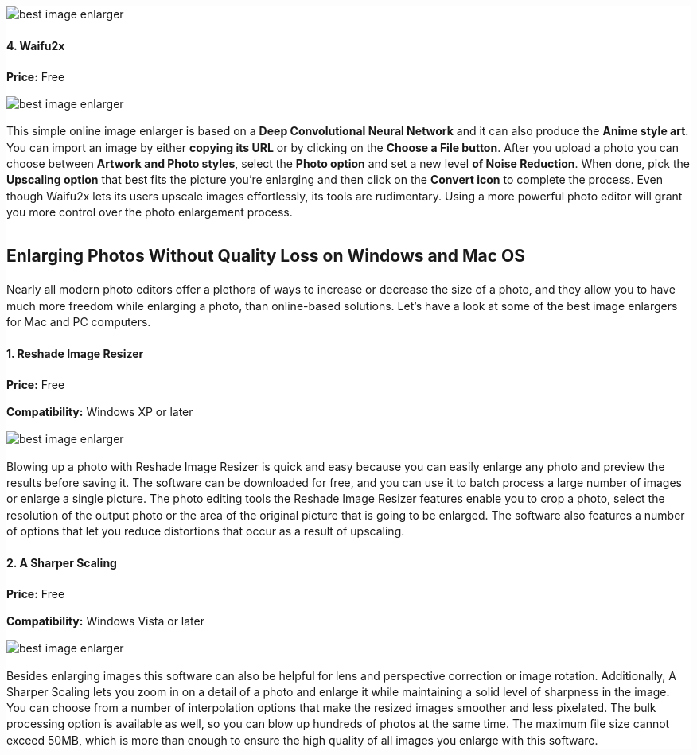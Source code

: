 ![best image enlarger](https://images.wondershare.com/filmora/article-images/resizeimage-online-image-enlarger-2.jpg)

#### 4. Waifu2x

**Price:** Free

![best image enlarger](https://images.wondershare.com/filmora/article-images/waifu2x-online-image-enlarger.jpg)

This simple online image enlarger is based on a **Deep Convolutional Neural Network** and it can also produce the **Anime style art**. You can import an image by either **copying its URL** or by clicking on the **Choose a File button**. After you upload a photo you can choose between **Artwork and Photo styles**, select the **Photo option** and set a new level **of Noise Reduction**. When done, pick the **Upscaling option** that best fits the picture you’re enlarging and then click on the **Convert icon** to complete the process. Even though Waifu2x lets its users upscale images effortlessly, its tools are rudimentary. Using a more powerful photo editor will grant you more control over the photo enlargement process.

## Enlarging Photos Without Quality Loss on Windows and Mac OS

Nearly all modern photo editors offer a plethora of ways to increase or decrease the size of a photo, and they allow you to have much more freedom while enlarging a photo, than online-based solutions. Let’s have a look at some of the best image enlargers for Mac and PC computers.

#### 1. Reshade Image Resizer

**Price:** Free

**Compatibility:** Windows XP or later

![best image enlarger](https://images.wondershare.com/filmora/article-images/reshade-image-enlarger.jpg)

Blowing up a photo with Reshade Image Resizer is quick and easy because you can easily enlarge any photo and preview the results before saving it. The software can be downloaded for free, and you can use it to batch process a large number of images or enlarge a single picture. The photo editing tools the Reshade Image Resizer features enable you to crop a photo, select the resolution of the output photo or the area of the original picture that is going to be enlarged. The software also features a number of options that let you reduce distortions that occur as a result of upscaling.

#### 2. A Sharper Scaling

**Price:** Free

**Compatibility:** Windows Vista or later

![best image enlarger](https://images.wondershare.com/filmora/article-images/a-sharper-scaling-image-enlarge.jpg)

Besides enlarging images this software can also be helpful for lens and perspective correction or image rotation. Additionally, A Sharper Scaling lets you zoom in on a detail of a photo and enlarge it while maintaining a solid level of sharpness in the image. You can choose from a number of interpolation options that make the resized images smoother and less pixelated. The bulk processing option is available as well, so you can blow up hundreds of photos at the same time. The maximum file size cannot exceed 50MB, which is more than enough to ensure the high quality of all images you enlarge with this software.
